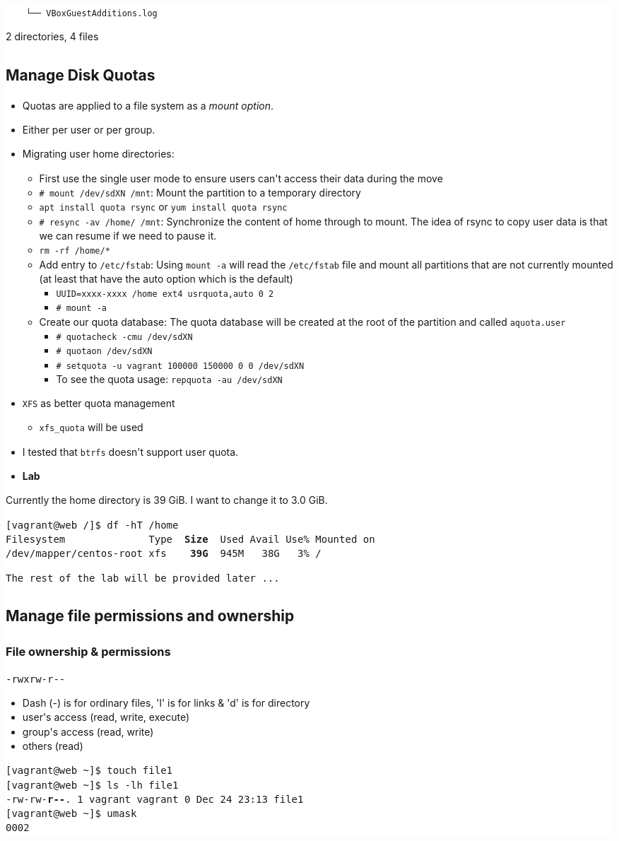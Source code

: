        └── VBoxGuestAdditions.log

2 directories, 4 files
</pre>

## Manage Disk Quotas
* Quotas are applied to a file system as a *mount option*.
* Either per user or per group.
* Migrating user home directories:
  * First use the single user mode to ensure users can't access their data during the move
  * `# mount /dev/sdXN /mnt`: Mount the partition to a temporary directory
  * `apt install quota rsync` or `yum install quota rsync`
  * `# resync -av /home/ /mnt`: Synchronize the content of home through to mount. The idea of rsync to copy user data is that we can resume if we need to pause it.
  * `rm -rf /home/*`
  * Add entry to `/etc/fstab`: Using `mount -a` will read the `/etc/fstab` file and mount all partitions
  that are not currently mounted (at least that have the auto option which is the default)
    * `UUID=xxxx-xxxx /home ext4 usrquota,auto 0 2`
    * `# mount -a`
  * Create our quota database: The quota database will be created at the root of the partition and called `aquota.user`
    * `# quotacheck -cmu /dev/sdXN`
    * `# quotaon /dev/sdXN`
    * `# setquota -u vagrant 100000 150000 0 0 /dev/sdXN`
    * To see the quota usage: `repquota -au /dev/sdXN`
* `XFS` as better quota management
  * `xfs_quota` will be used
* I tested that `btrfs` doesn't support user quota.

* **Lab**

Currently the home directory is 39 GiB. I want to change it to 3.0 GiB.

<pre>
[vagrant@web /]$ df -hT /home
Filesystem              Type  <b>Size</b>  Used Avail Use% Mounted on
/dev/mapper/centos-root xfs    <b>39G</b>  945M   38G   3% /
</pre>

<pre>
The rest of the lab will be provided later ...
</pre>

## Manage file permissions and ownership

### File ownership & permissions

<pre>-rwxrw-r--</pre>
* Dash (-) is for ordinary files, 'l' is for links & 'd' is for directory
* user's access (read, write, execute)
* group's access (read, write)
* others (read)
<pre>
[vagrant@web ~]$ touch file1
[vagrant@web ~]$ ls -lh file1
-rw-rw-<b>r--</b>. 1 vagrant vagrant 0 Dec 24 23:13 file1
[vagrant@web ~]$ umask
0002
</pre>
